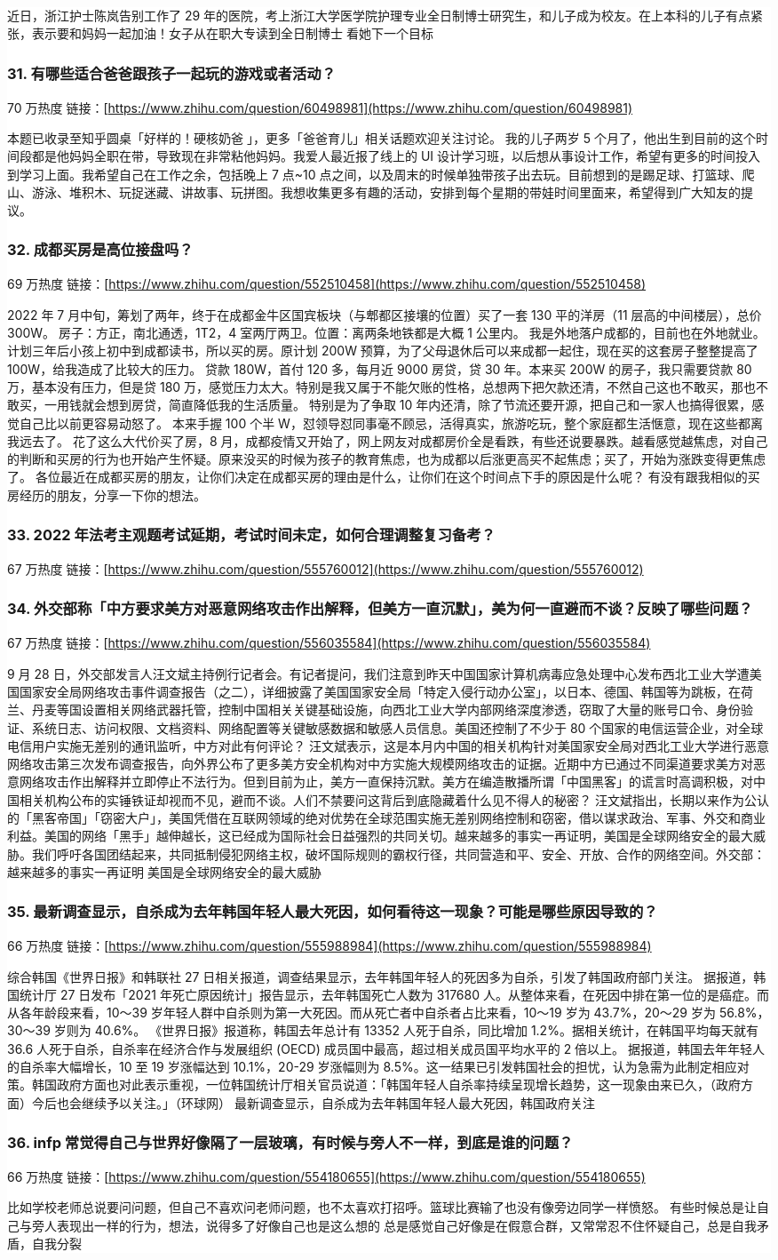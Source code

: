 近日，浙江护士陈岚告别工作了 29 年的医院，考上浙江大学医学院护理专业全日制博士研究生，和儿子成为校友。在上本科的儿子有点紧张，表示要和妈妈一起加油！女子从在职大专读到全日制博士 看她下一个目标

### 31. 有哪些适合爸爸跟孩子一起玩的游戏或者活动？
70 万热度 链接：[https://www.zhihu.com/question/60498981](https://www.zhihu.com/question/60498981)

本题已收录至知乎圆桌「好样的！硬核奶爸 」，更多「爸爸育儿」相关话题欢迎关注讨论。 我的儿子两岁 5 个月了，他出生到目前的这个时间段都是他妈妈全职在带，导致现在非常粘他妈妈。我爱人最近报了线上的 UI 设计学习班，以后想从事设计工作，希望有更多的时间投入到学习上面。我希望自己在工作之余，包括晚上 7 点~10 点之间，以及周末的时候单独带孩子出去玩。目前想到的是踢足球、打篮球、爬山、游泳、堆积木、玩捉迷藏、讲故事、玩拼图。我想收集更多有趣的活动，安排到每个星期的带娃时间里面来，希望得到广大知友的提议。

### 32. 成都买房是高位接盘吗？
69 万热度 链接：[https://www.zhihu.com/question/552510458](https://www.zhihu.com/question/552510458)

2022 年 7 月中旬，筹划了两年，终于在成都金牛区国宾板块（与郫都区接壤的位置）买了一套 130 平的洋房（11 层高的中间楼层），总价 300W。 房子：方正，南北通透，1T2，4 室两厅两卫。位置：离两条地铁都是大概 1 公里内。 我是外地落户成都的，目前也在外地就业。计划三年后小孩上初中到成都读书，所以买的房。原计划 200W 预算，为了父母退休后可以来成都一起住，现在买的这套房子整整提高了 100W，给我造成了比较大的压力。 贷款 180W，首付 120 多，每月近 9000 房贷，贷 30 年。本来买 200W 的房子，我只需要贷款 80 万，基本没有压力，但是贷 180 万，感觉压力太大。特别是我又属于不能欠账的性格，总想两下把欠款还清，不然自己这也不敢买，那也不敢买，一用钱就会想到房贷，简直降低我的生活质量。 特别是为了争取 10 年内还清，除了节流还要开源，把自己和一家人也搞得很累，感觉自己比以前更容易动怒了。 本来手握 100 个半 W，怼领导怼同事毫不顾忌，活得真实，旅游吃玩，整个家庭都生活惬意，现在这些都离我远去了。 花了这么大代价买了房，8 月，成都疫情又开始了，网上网友对成都房价全是看跌，有些还说要暴跌。越看感觉越焦虑，对自己的判断和买房的行为也开始产生怀疑。原来没买的时候为孩子的教育焦虑，也为成都以后涨更高买不起焦虑；买了，开始为涨跌变得更焦虑了。 各位最近在成都买房的朋友，让你们决定在成都买房的理由是什么，让你们在这个时间点下手的原因是什么呢？ 有没有跟我相似的买房经历的朋友，分享一下你的想法。

### 33. 2022 年法考主观题考试延期，考试时间未定，如何合理调整复习备考？
67 万热度 链接：[https://www.zhihu.com/question/555760012](https://www.zhihu.com/question/555760012)



### 34. 外交部称「中方要求美方对恶意网络攻击作出解释，但美方一直沉默」，美为何一直避而不谈？反映了哪些问题？
67 万热度 链接：[https://www.zhihu.com/question/556035584](https://www.zhihu.com/question/556035584)

9 月 28 日，外交部发言人汪文斌主持例行记者会。有记者提问，我们注意到昨天中国国家计算机病毒应急处理中心发布西北工业大学遭美国国家安全局网络攻击事件调查报告（之二），详细披露了美国国家安全局「特定入侵行动办公室」，以日本、德国、韩国等为跳板，在荷兰、丹麦等国设置相关网络武器托管，控制中国相关关键基础设施，向西北工业大学内部网络深度渗透，窃取了大量的账号口令、身份验证、系统日志、访问权限、文档资料、网络配置等关键敏感数据和敏感人员信息。美国还控制了不少于 80 个国家的电信运营企业，对全球电信用户实施无差别的通讯监听，中方对此有何评论？ 汪文斌表示，这是本月内中国的相关机构针对美国家安全局对西北工业大学进行恶意网络攻击第三次发布调查报告，向外界公布了更多美方安全机构对中方实施大规模网络攻击的证据。近期中方已通过不同渠道要求美方对恶意网络攻击作出解释并立即停止不法行为。但到目前为止，美方一直保持沉默。美方在编造散播所谓「中国黑客」的谎言时高调积极，对中国相关机构公布的实锤铁证却视而不见，避而不谈。人们不禁要问这背后到底隐藏着什么见不得人的秘密？ 汪文斌指出，长期以来作为公认的「黑客帝国」「窃密大户」，美国凭借在互联网领域的绝对优势在全球范围实施无差别网络控制和窃密，借以谋求政治、军事、外交和商业利益。美国的网络「黑手」越伸越长，这已经成为国际社会日益强烈的共同关切。越来越多的事实一再证明，美国是全球网络安全的最大威胁。我们呼吁各国团结起来，共同抵制侵犯网络主权，破坏国际规则的霸权行径，共同营造和平、安全、开放、合作的网络空间。外交部：越来越多的事实一再证明 美国是全球网络安全的最大威胁

### 35. 最新调查显示，自杀成为去年韩国年轻人最大死因，如何看待这一现象？可能是哪些原因导致的？
66 万热度 链接：[https://www.zhihu.com/question/555988984](https://www.zhihu.com/question/555988984)

综合韩国《世界日报》和韩联社 27 日相关报道，调查结果显示，去年韩国年轻人的死因多为自杀，引发了韩国政府部门关注。 据报道，韩国统计厅 27 日发布「2021 年死亡原因统计」报告显示，去年韩国死亡人数为 317680 人。从整体来看，在死因中排在第一位的是癌症。而从各年龄段来看，10～39 岁年轻人群中自杀则为第一大死因。而从死亡者中自杀者占比来看，10～19 岁为 43.7%，20～29 岁为 56.8%，30～39 岁则为 40.6%。 《世界日报》报道称，韩国去年总计有 13352 人死于自杀，同比增加 1.2%。据相关统计，在韩国平均每天就有 36.6 人死于自杀，自杀率在经济合作与发展组织 (OECD) 成员国中最高，超过相关成员国平均水平的 2 倍以上。 据报道，韩国去年年轻人的自杀率大幅增长，10 至 19 岁涨幅达到 10.1%，20-29 岁涨幅则为 8.5%。这一结果已引发韩国社会的担忧，认为急需为此制定相应对策。韩国政府方面也对此表示重视，一位韩国统计厅相关官员说道：「韩国年轻人自杀率持续呈现增长趋势，这一现象由来已久，（政府方面）今后也会继续予以关注。」（环球网） 最新调查显示，自杀成为去年韩国年轻人最大死因，韩国政府关注

### 36. infp 常觉得自己与世界好像隔了一层玻璃，有时候与旁人不一样，到底是谁的问题？
66 万热度 链接：[https://www.zhihu.com/question/554180655](https://www.zhihu.com/question/554180655)

比如学校老师总说要问问题，但自己不喜欢问老师问题，也不太喜欢打招呼。篮球比赛输了也没有像旁边同学一样愤怒。 有些时候总是让自己与旁人表现出一样的行为，想法，说得多了好像自己也是这么想的 总是感觉自己好像是在假意合群，又常常忍不住怀疑自己，总是自我矛盾，自我分裂
